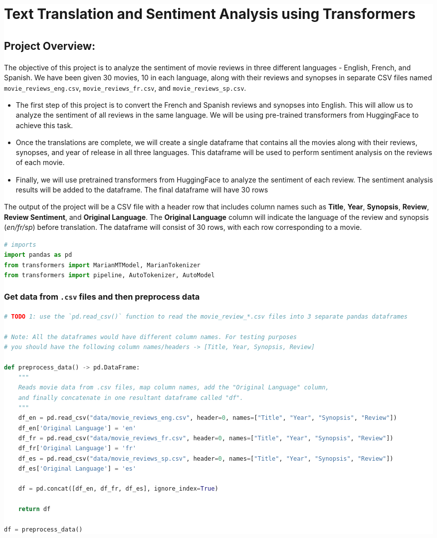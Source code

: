 # Text Translation and Sentiment Analysis using Transformers

## Project Overview:

The objective of this project is to analyze the sentiment of movie reviews in three different languages - English, French, and Spanish. We have been given 30 movies, 10 in each language, along with their reviews and synopses in separate CSV files named `movie_reviews_eng.csv`, `movie_reviews_fr.csv`, and `movie_reviews_sp.csv`.

- The first step of this project is to convert the French and Spanish reviews and synopses into English. This will allow us to analyze the sentiment of all reviews in the same language. We will be using pre-trained transformers from HuggingFace to achieve this task.

- Once the translations are complete, we will create a single dataframe that contains all the movies along with their reviews, synopses, and year of release in all three languages. This dataframe will be used to perform sentiment analysis on the reviews of each movie.

- Finally, we will use pretrained transformers from HuggingFace to analyze the sentiment of each review. The sentiment analysis results will be added to the dataframe. The final dataframe will have 30 rows


The output of the project will be a CSV file with a header row that includes column names such as **Title**, **Year**, **Synopsis**, **Review**, **Review Sentiment**, and **Original Language**. The **Original Language** column will indicate the language of the review and synopsis (*en/fr/sp*) before translation. The dataframe will consist of 30 rows, with each row corresponding to a movie.


```python
# imports
import pandas as pd
from transformers import MarianMTModel, MarianTokenizer
from transformers import pipeline, AutoTokenizer, AutoModel
```

### Get data from `.csv` files and then preprocess data


```python
# TODO 1: use the `pd.read_csv()` function to read the movie_review_*.csv files into 3 separate pandas dataframes

# Note: All the dataframes would have different column names. For testing purposes
# you should have the following column names/headers -> [Title, Year, Synopsis, Review]

def preprocess_data() -> pd.DataFrame:
    """
    Reads movie data from .csv files, map column names, add the "Original Language" column,
    and finally concatenate in one resultant dataframe called "df".
    """
    df_en = pd.read_csv("data/movie_reviews_eng.csv", header=0, names=["Title", "Year", "Synopsis", "Review"])
    df_en['Original Language'] = 'en'
    df_fr = pd.read_csv("data/movie_reviews_fr.csv", header=0, names=["Title", "Year", "Synopsis", "Review"])
    df_fr['Original Language'] = 'fr'
    df_es = pd.read_csv("data/movie_reviews_sp.csv", header=0, names=["Title", "Year", "Synopsis", "Review"])
    df_es['Original Language'] = 'es'
    
    df = pd.concat([df_en, df_fr, df_es], ignore_index=True)
    
    return df

df = preprocess_data()
```